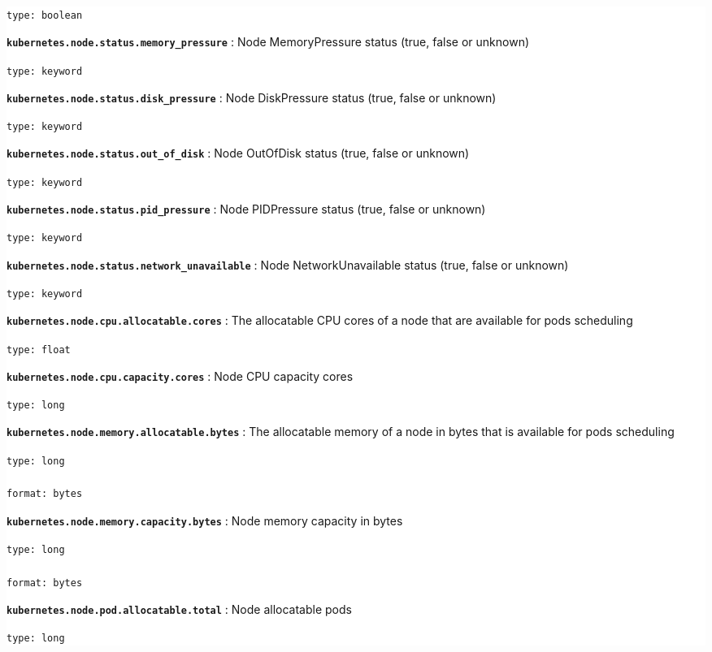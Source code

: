     type: boolean


**`kubernetes.node.status.memory_pressure`**
:   Node MemoryPressure status (true, false or unknown)

    type: keyword


**`kubernetes.node.status.disk_pressure`**
:   Node DiskPressure status (true, false or unknown)

    type: keyword


**`kubernetes.node.status.out_of_disk`**
:   Node OutOfDisk status (true, false or unknown)

    type: keyword


**`kubernetes.node.status.pid_pressure`**
:   Node PIDPressure status (true, false or unknown)

    type: keyword


**`kubernetes.node.status.network_unavailable`**
:   Node NetworkUnavailable status (true, false or unknown)

    type: keyword


**`kubernetes.node.cpu.allocatable.cores`**
:   The allocatable CPU cores of a node that are available for pods scheduling

    type: float


**`kubernetes.node.cpu.capacity.cores`**
:   Node CPU capacity cores

    type: long


**`kubernetes.node.memory.allocatable.bytes`**
:   The allocatable memory of a node in bytes that is available for pods scheduling

    type: long

    format: bytes


**`kubernetes.node.memory.capacity.bytes`**
:   Node memory capacity in bytes

    type: long

    format: bytes


**`kubernetes.node.pod.allocatable.total`**
:   Node allocatable pods

    type: long
